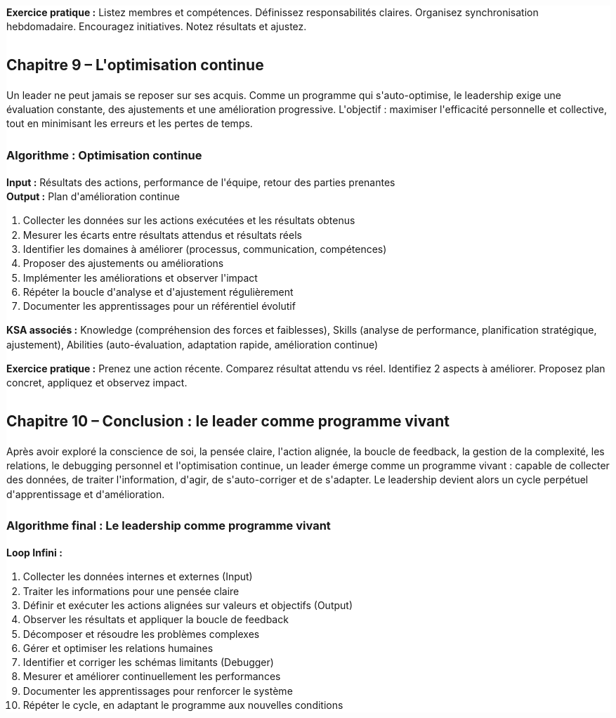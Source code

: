**Exercice pratique :** Listez membres et compétences. Définissez responsabilités claires. Organisez synchronisation hebdomadaire. Encouragez initiatives. Notez résultats et ajustez.

## Chapitre 9 – L'optimisation continue

Un leader ne peut jamais se reposer sur ses acquis. Comme un programme qui s'auto-optimise, le leadership exige une évaluation constante, des ajustements et une amélioration progressive. L'objectif : maximiser l'efficacité personnelle et collective, tout en minimisant les erreurs et les pertes de temps.

### Algorithme : Optimisation continue

**Input :** Résultats des actions, performance de l'équipe, retour des parties prenantes  
**Output :** Plan d'amélioration continue

1. Collecter les données sur les actions exécutées et les résultats obtenus
2. Mesurer les écarts entre résultats attendus et résultats réels
3. Identifier les domaines à améliorer (processus, communication, compétences)
4. Proposer des ajustements ou améliorations
5. Implémenter les améliorations et observer l'impact
6. Répéter la boucle d'analyse et d'ajustement régulièrement
7. Documenter les apprentissages pour un référentiel évolutif

**KSA associés :** Knowledge (compréhension des forces et faiblesses), Skills (analyse de performance, planification stratégique, ajustement), Abilities (auto-évaluation, adaptation rapide, amélioration continue)

**Exercice pratique :** Prenez une action récente. Comparez résultat attendu vs réel. Identifiez 2 aspects à améliorer. Proposez plan concret, appliquez et observez impact.

## Chapitre 10 – Conclusion : le leader comme programme vivant

Après avoir exploré la conscience de soi, la pensée claire, l'action alignée, la boucle de feedback, la gestion de la complexité, les relations, le debugging personnel et l'optimisation continue, un leader émerge comme un programme vivant : capable de collecter des données, de traiter l'information, d'agir, de s'auto-corriger et de s'adapter. Le leadership devient alors un cycle perpétuel d'apprentissage et d'amélioration.

### Algorithme final : Le leadership comme programme vivant

**Loop Infini :**

1. Collecter les données internes et externes (Input)
2. Traiter les informations pour une pensée claire
3. Définir et exécuter les actions alignées sur valeurs et objectifs (Output)
4. Observer les résultats et appliquer la boucle de feedback
5. Décomposer et résoudre les problèmes complexes
6. Gérer et optimiser les relations humaines
7. Identifier et corriger les schémas limitants (Debugger)
8. Mesurer et améliorer continuellement les performances
9. Documenter les apprentissages pour renforcer le système
10. Répéter le cycle, en adaptant le programme aux nouvelles conditions
